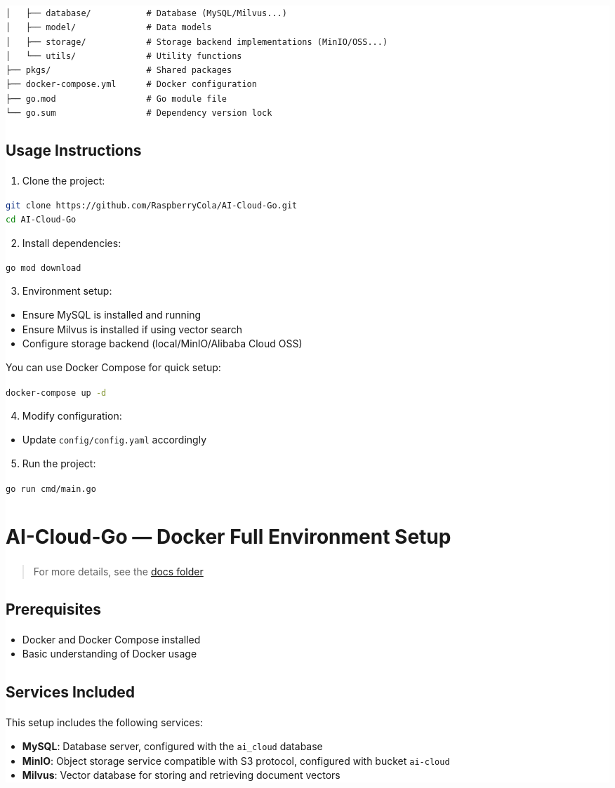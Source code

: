 ```
│   ├── database/           # Database (MySQL/Milvus...)
│   ├── model/              # Data models
│   ├── storage/            # Storage backend implementations (MinIO/OSS...)
│   └── utils/              # Utility functions
├── pkgs/                   # Shared packages
├── docker-compose.yml      # Docker configuration
├── go.mod                  # Go module file
└── go.sum                  # Dependency version lock
```

## Usage Instructions

1. Clone the project:
```bash
git clone https://github.com/RaspberryCola/AI-Cloud-Go.git
cd AI-Cloud-Go
```

2. Install dependencies:
```bash
go mod download
```

3. Environment setup:
- Ensure MySQL is installed and running
- Ensure Milvus is installed if using vector search
- Configure storage backend (local/MinIO/Alibaba Cloud OSS)

You can use Docker Compose for quick setup:
```bash
docker-compose up -d
```

4. Modify configuration:
- Update `config/config.yaml` accordingly

5. Run the project:
```bash
go run cmd/main.go
```

# AI-Cloud-Go — Docker Full Environment Setup

> For more details, see the [docs folder](/docs/)

## Prerequisites
- Docker and Docker Compose installed
- Basic understanding of Docker usage

## Services Included
This setup includes the following services:
- **MySQL**: Database server, configured with the `ai_cloud` database
- **MinIO**: Object storage service compatible with S3 protocol, configured with bucket `ai-cloud`
- **Milvus**: Vector database for storing and retrieving document vectors

